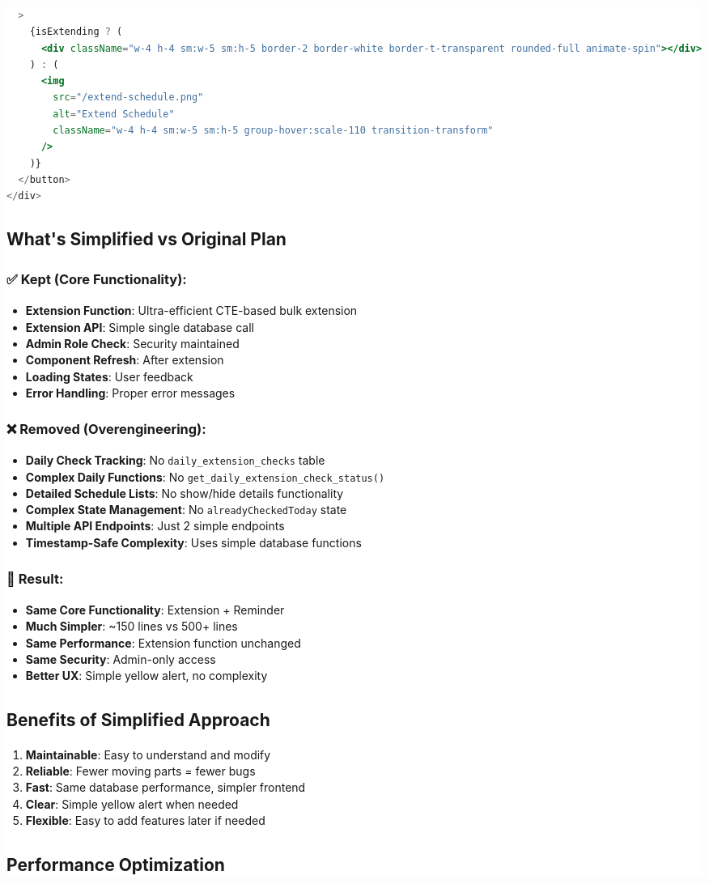 ```jsx
  >
    {isExtending ? (
      <div className="w-4 h-4 sm:w-5 sm:h-5 border-2 border-white border-t-transparent rounded-full animate-spin"></div>
    ) : (
      <img 
        src="/extend-schedule.png" 
        alt="Extend Schedule" 
        className="w-4 h-4 sm:w-5 sm:h-5 group-hover:scale-110 transition-transform"
      />
    )}
  </button>
</div>
```

## What's Simplified vs Original Plan

### ✅ **Kept (Core Functionality):**
- **Extension Function**: Ultra-efficient CTE-based bulk extension
- **Extension API**: Simple single database call
- **Admin Role Check**: Security maintained
- **Component Refresh**: After extension
- **Loading States**: User feedback
- **Error Handling**: Proper error messages

### ❌ **Removed (Overengineering):**
- **Daily Check Tracking**: No `daily_extension_checks` table
- **Complex Daily Functions**: No `get_daily_extension_check_status()`
- **Detailed Schedule Lists**: No show/hide details functionality
- **Complex State Management**: No `alreadyCheckedToday` state
- **Multiple API Endpoints**: Just 2 simple endpoints
- **Timestamp-Safe Complexity**: Uses simple database functions

### 🎯 **Result:**
- **Same Core Functionality**: Extension + Reminder
- **Much Simpler**: ~150 lines vs 500+ lines
- **Same Performance**: Extension function unchanged
- **Same Security**: Admin-only access
- **Better UX**: Simple yellow alert, no complexity

## Benefits of Simplified Approach

1. **Maintainable**: Easy to understand and modify
2. **Reliable**: Fewer moving parts = fewer bugs
3. **Fast**: Same database performance, simpler frontend
4. **Clear**: Simple yellow alert when needed
5. **Flexible**: Easy to add features later if needed

## Performance Optimization
